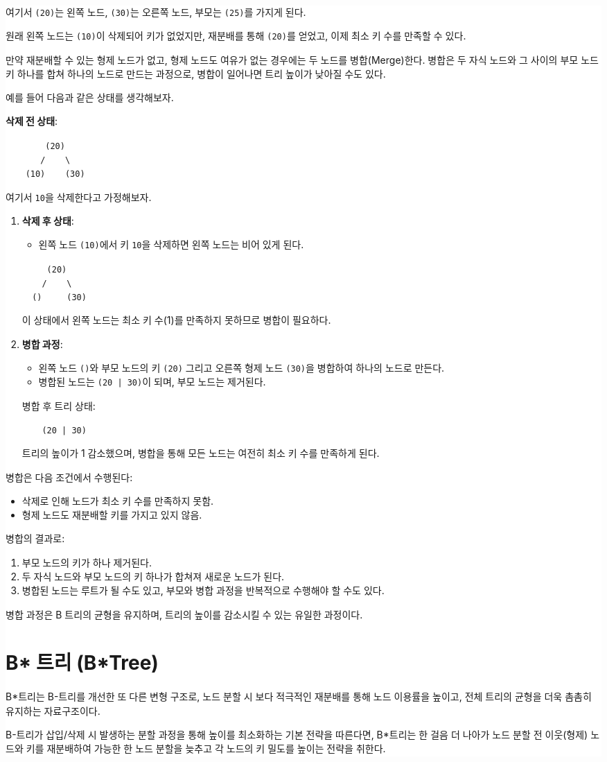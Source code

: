 여기서 `(20)`는 왼쪽 노드, `(30)`는 오른쪽 노드, 부모는 `(25)`를 가지게 된다.

원래 왼쪽 노드는 `(10)`이 삭제되어 키가 없었지만, 재분배를 통해 `(20)`를 얻었고, 이제 최소 키 수를 만족할 수 있다.

만약 재분배할 수 있는 형제 노드가 없고, 형제 노드도 여유가 없는 경우에는 두 노드를 병합(Merge)한다.
병합은 두 자식 노드와 그 사이의 부모 노드 키 하나를 합쳐 하나의 노드로 만드는 과정으로, 병합이 일어나면 트리 높이가 낮아질 수도 있다.

예를 들어 다음과 같은 상태를 생각해보자.

**삭제 전 상태**:
```
        (20)
       /    \
    (10)    (30)
```

여기서 `10`을 삭제한다고 가정해보자.

1. **삭제 후 상태**:
    - 왼쪽 노드 `(10)`에서 키 `10`을 삭제하면 왼쪽 노드는 비어 있게 된다.

   ```
        (20)
       /    \
     ()     (30)
   ```

   이 상태에서 왼쪽 노드는 최소 키 수(1)를 만족하지 못하므로 병합이 필요하다.

2. **병합 과정**:
    - 왼쪽 노드 `()`와 부모 노드의 키 `(20)` 그리고 오른쪽 형제 노드 `(30)`을 병합하여 하나의 노드로 만든다.
    - 병합된 노드는 `(20 | 30)`이 되며, 부모 노드는 제거된다.

   병합 후 트리 상태:
   ```
       (20 | 30)
   ```

   트리의 높이가 1 감소했으며, 병합을 통해 모든 노드는 여전히 최소 키 수를 만족하게 된다.


병합은 다음 조건에서 수행된다:
- 삭제로 인해 노드가 최소 키 수를 만족하지 못함.
- 형제 노드도 재분배할 키를 가지고 있지 않음.

병합의 결과로:
1. 부모 노드의 키가 하나 제거된다.
2. 두 자식 노드와 부모 노드의 키 하나가 합쳐져 새로운 노드가 된다.
3. 병합된 노드는 루트가 될 수도 있고, 부모와 병합 과정을 반복적으로 수행해야 할 수도 있다.

병합 과정은 B 트리의 균형을 유지하며, 트리의 높이를 감소시킬 수 있는 유일한 과정이다.



# B* 트리 (B*Tree)

B*트리는 B-트리를 개선한 또 다른 변형 구조로, 노드 분할 시 보다 적극적인 재분배를 통해 노드 이용률을 높이고, 전체 트리의 균형을 더욱 촘촘히 유지하는 자료구조이다.

B-트리가 삽입/삭제 시 발생하는 분할 과정을 통해 높이를 최소화하는 기본 전략을 따른다면,
B*트리는 한 걸음 더 나아가 노드 분할 전 이웃(형제) 노드와 키를 재분배하여 가능한 한 노드 분할을 늦추고 각 노드의 키 밀도를 높이는 전략을 취한다.
